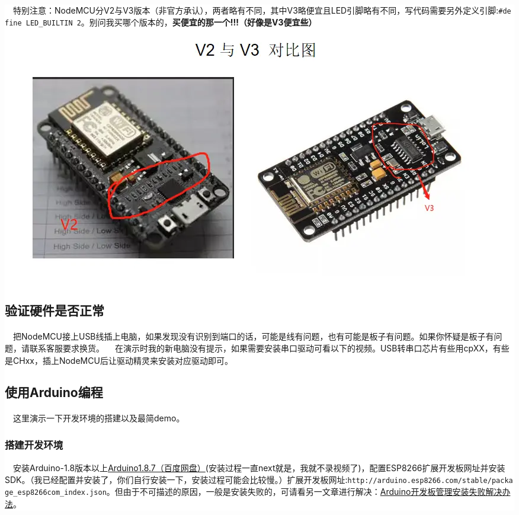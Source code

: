 &emsp;特别注意：NodeMCU分V2与V3版本（非官方承认），两者略有不同，其中V3略便宜且LED引脚略有不同，写代码需要另外定义引脚:`#define LED_BUILTIN 2`。别问我买哪个版本的，__买便宜的那一个!!!（好像是V3便宜些）__
![](/blog_images/nodemcu版本对比.webp)

## 验证硬件是否正常
&emsp;把NodeMCU接上USB线插上电脑，如果发现没有识别到端口的话，可能是线有问题，也有可能是板子有问题。如果你怀疑是板子有问题，请联系客服要求换货。
&emsp;在演示时我的新电脑没有提示，如果需要安装串口驱动可看以下的视频。USB转串口芯片有些用cpXX，有些是CHxx，插上NodeMCU后让驱动精灵来安装对应驱动即可。

<iframe src="//player.bilibili.com/player.html?bvid=BV1JK4y1o7Nc&page=1" scrolling="no" border="0" frameborder="no" framespacing="0" allowfullscreen="true" class="bilibili-video"> </iframe>


## 使用Arduino编程
&emsp;这里演示一下开发环境的搭建以及最简demo。
### 搭建开发环境
&emsp;安装Arduino-1.8版本以上[Arduino1.8.7（百度网盘）](https://pan.baidu.com/s/1E6wDSEYoeDoAm9GhUGwdaw)(安装过程一直next就是，我就不录视频了)，配置ESP8266扩展开发板网址并安装SDK。（我已经配置并安装了，你们自行安装一下，安装过程可能会比较慢。）扩展开发板网址:`http://arduino.esp8266.com/stable/package_esp8266com_index.json`。但由于不可描述的原因，一般是安装失败的，可请看另一文章进行解决：[Arduino开发板管理安装失败解决办法](/posts/10960)。
